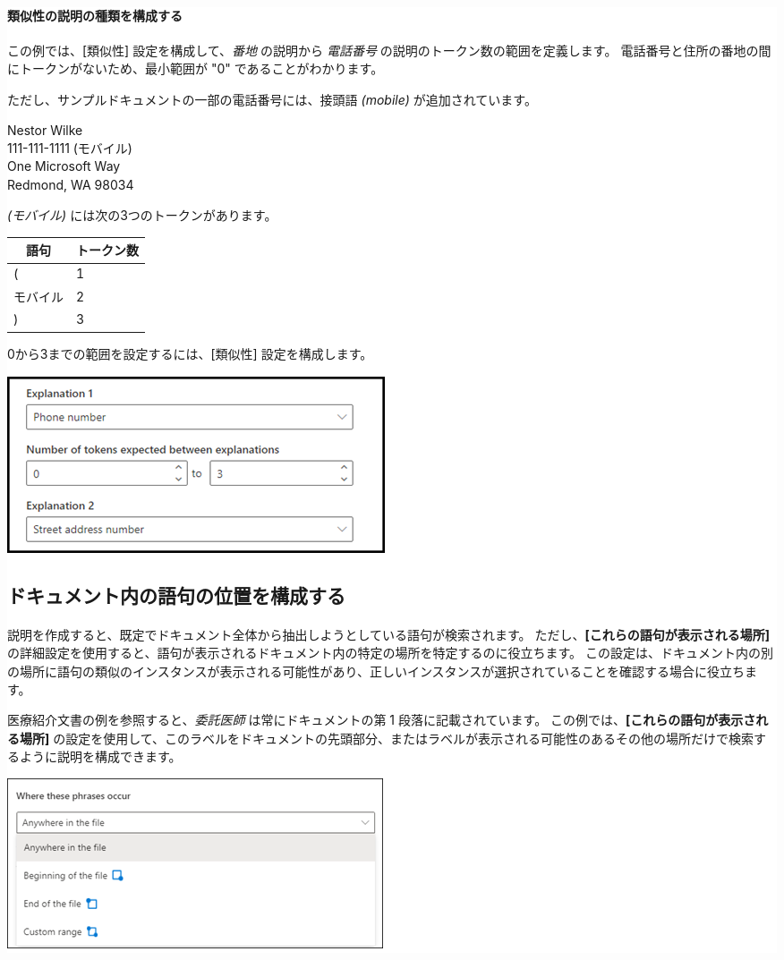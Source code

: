 #### <a name="configure-the-proximity-explanation-type"></a>類似性の説明の種類を構成する

この例では、[類似性] 設定を構成して、*番地* の説明から *電話番号* の説明のトークン数の範囲を定義します。 電話番号と住所の番地の間にトークンがないため、最小範囲が "0" であることがわかります。

ただし、サンプルドキュメントの一部の電話番号には、接頭語 *(mobile)* が追加されています。

Nestor Wilke<br>
111-111-1111 (モバイル)<br>
One Microsoft Way<br>
Redmond, WA 98034<br>

*(モバイル)* には次の3つのトークンがあります。

|語句|トークン数|
|--|--|
|(|1|
|モバイル|2|
|)|3|

0から3までの範囲を設定するには、[類似性] 設定を構成します。

![類似性の例。](../media/content-understanding/proximity-example.png)

## <a name="configure-where-phrases-occur-in-the-document"></a>ドキュメント内の語句の位置を構成する

説明を作成すると、既定でドキュメント全体から抽出しようとしている語句が検索されます。 ただし、**[これらの語句が表示される場所]** の詳細設定を使用すると、語句が表示されるドキュメント内の特定の場所を特定するのに役立ちます。 この設定は、ドキュメント内の別の場所に語句の類似のインスタンスが表示される可能性があり、正しいインスタンスが選択されていることを確認する場合に役立ちます。

医療紹介文書の例を参照すると、*委託医師* は常にドキュメントの第 1 段落に記載されています。 この例では、**[これらの語句が表示される場所]** の設定を使用して、このラベルをドキュメントの先頭部分、またはラベルが表示される可能性のあるその他の場所だけで検索するように説明を構成できます。

![[これらの語句が表示される場所] の設定。](../media/content-understanding/phrase-location.png)
